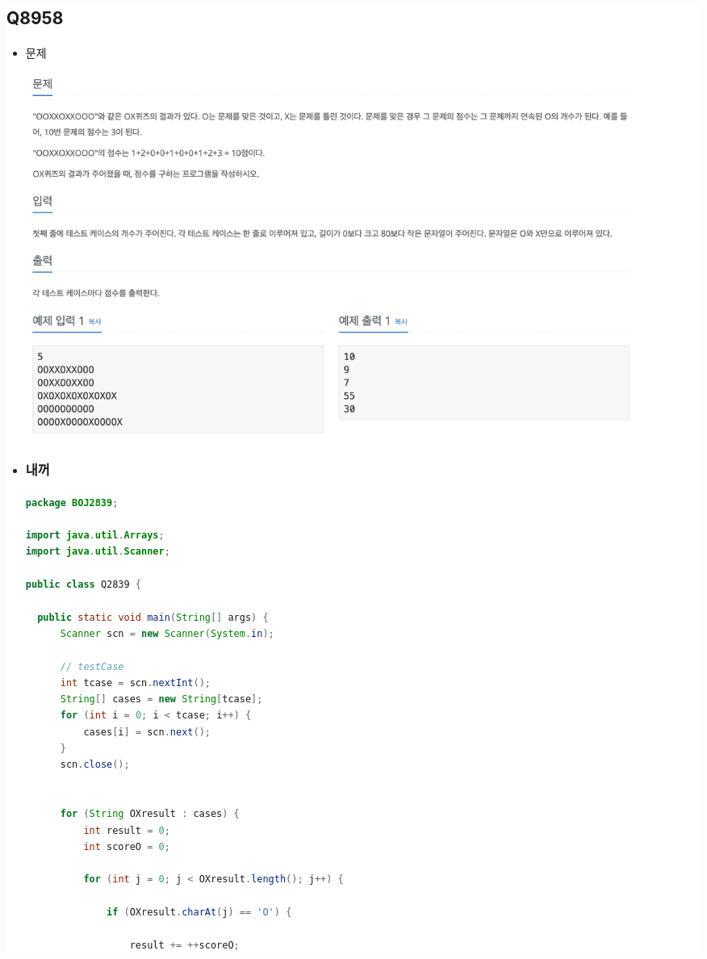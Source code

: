 ## Q8958

- 문제

  <img src="readme.assets/image-20200423174253518.png" alt="image-20200423174253518" width="90%" />



- ### 내꺼

  ```java
  package BOJ2839;
  
  import java.util.Arrays;
  import java.util.Scanner;
  
  public class Q2839 {
  
  	public static void main(String[] args) {
  		Scanner scn = new Scanner(System.in);
  
  		// testCase
  		int tcase = scn.nextInt(); 
  		String[] cases = new String[tcase];
  		for (int i = 0; i < tcase; i++) {
  			cases[i] = scn.next();
  		}
  		scn.close();
  
  		
  		for (String OXresult : cases) {
  			int result = 0;
  			int scoreO = 0;
  
  			for (int j = 0; j < OXresult.length(); j++) {
  
  				if (OXresult.charAt(j) == 'O') {
  
  					result += ++scoreO;
  ```